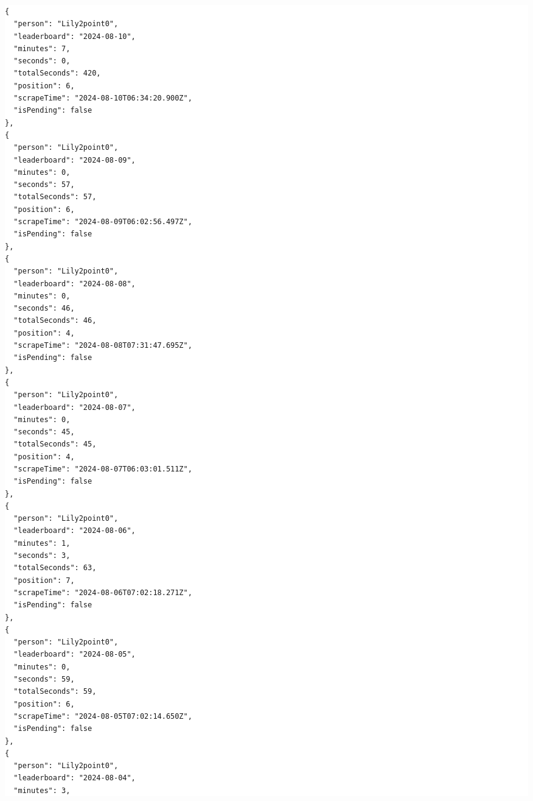     {
      "person": "Lily2point0",
      "leaderboard": "2024-08-10",
      "minutes": 7,
      "seconds": 0,
      "totalSeconds": 420,
      "position": 6,
      "scrapeTime": "2024-08-10T06:34:20.900Z",
      "isPending": false
    },
    {
      "person": "Lily2point0",
      "leaderboard": "2024-08-09",
      "minutes": 0,
      "seconds": 57,
      "totalSeconds": 57,
      "position": 6,
      "scrapeTime": "2024-08-09T06:02:56.497Z",
      "isPending": false
    },
    {
      "person": "Lily2point0",
      "leaderboard": "2024-08-08",
      "minutes": 0,
      "seconds": 46,
      "totalSeconds": 46,
      "position": 4,
      "scrapeTime": "2024-08-08T07:31:47.695Z",
      "isPending": false
    },
    {
      "person": "Lily2point0",
      "leaderboard": "2024-08-07",
      "minutes": 0,
      "seconds": 45,
      "totalSeconds": 45,
      "position": 4,
      "scrapeTime": "2024-08-07T06:03:01.511Z",
      "isPending": false
    },
    {
      "person": "Lily2point0",
      "leaderboard": "2024-08-06",
      "minutes": 1,
      "seconds": 3,
      "totalSeconds": 63,
      "position": 7,
      "scrapeTime": "2024-08-06T07:02:18.271Z",
      "isPending": false
    },
    {
      "person": "Lily2point0",
      "leaderboard": "2024-08-05",
      "minutes": 0,
      "seconds": 59,
      "totalSeconds": 59,
      "position": 6,
      "scrapeTime": "2024-08-05T07:02:14.650Z",
      "isPending": false
    },
    {
      "person": "Lily2point0",
      "leaderboard": "2024-08-04",
      "minutes": 3,